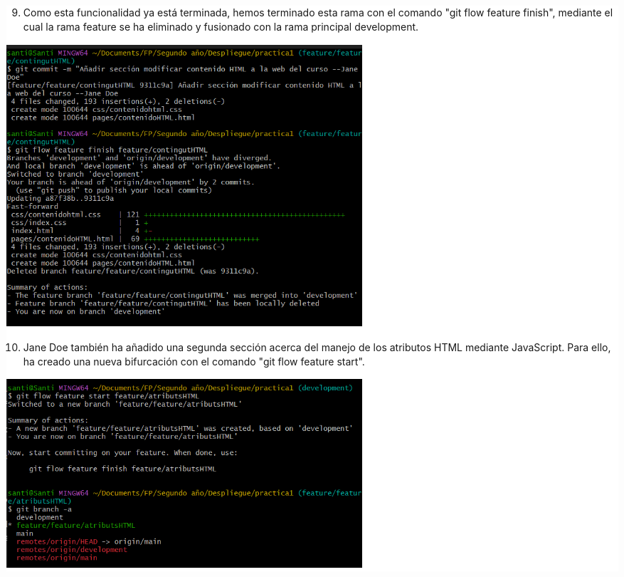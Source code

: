 9. Como esta funcionalidad ya está terminada, hemos terminado esta rama con el comando "git flow feature finish", mediante el cual la rama feature se ha eliminado y fusionado con la rama principal development.
      
<img src="/assets/images/practica15.png" alt="creando un repositorio en GitHub" width="500">

10. Jane Doe también ha añadido una segunda sección acerca del manejo de los atributos HTML mediante JavaScript. Para ello, ha creado una nueva bifurcación con el comando "git flow feature start".
    
<img src="/assets/images/practica18.png" alt="creando un repositorio en GitHub" width="500">
